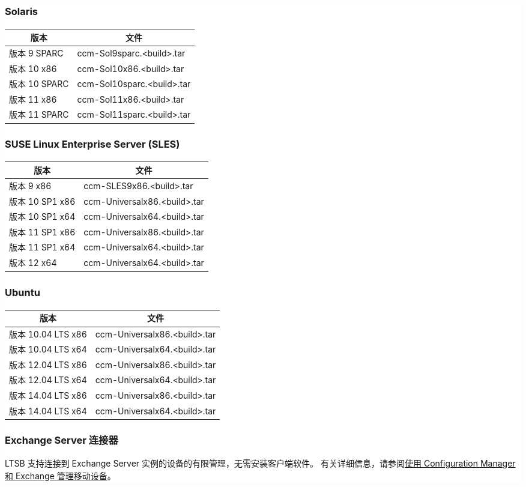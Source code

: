 
### <a name="solaris"></a>Solaris  

|版本|文件|   
|-|-|  
|版本 9 SPARC|ccm-Sol9sparc.&lt;build\>.tar|  
|版本 10 x86|ccm-Sol10x86.&lt;build\>.tar|  
|版本 10 SPARC|ccm-Sol10sparc.&lt;build\>.tar|  
|版本 11 x86|ccm-Sol11x86.&lt;build\>.tar|  
|版本 11 SPARC|ccm-Sol11sparc.&lt;build\>.tar|  

### <a name="suse-linux-enterprise-server-sles"></a>SUSE Linux Enterprise Server (SLES)  

|版本|文件|  
|-|-|  
|版本 9 x86|ccm-SLES9x86.&lt;build\>.tar|  
|版本 10 SP1 x86|ccm-Universalx86.&lt;build\>.tar|  
|版本 10 SP1 x64|ccm-Universalx64.&lt;build\>.tar|  
|版本 11 SP1 x86|ccm-Universalx86.&lt;build\>.tar|  
|版本 11 SP1 x64|ccm-Universalx64.&lt;build\>.tar|  
|版本 12 x64|ccm-Universalx64.&lt;build\>.tar|  

### <a name="ubuntu"></a>Ubuntu  

|版本|文件|    
|-|-|  
|版本 10.04 LTS x86|ccm-Universalx86.&lt;build\>.tar|  
|版本 10.04 LTS x64|ccm-Universalx64.&lt;build\>.tar|  
|版本 12.04 LTS x86|ccm-Universalx86.&lt;build\>.tar|  
|版本 12.04 LTS x64|ccm-Universalx64.&lt;build\>.tar|  
|版本 14.04 LTS x86|ccm-Universalx86.&lt;build\>.tar|  
|版本 14.04 LTS x64|ccm-Universalx64.&lt;build\>.tar|  

### <a name="exchange-server-connector"></a>Exchange Server 连接器
 LTSB 支持连接到 Exchange Server 实例的设备的有限管理，无需安装客户端软件。 有关详细信息，请参阅[使用 Configuration Manager 和 Exchange 管理移动设备](../../mdm/deploy-use/manage-mobile-devices-with-exchange-activesync.md)。
